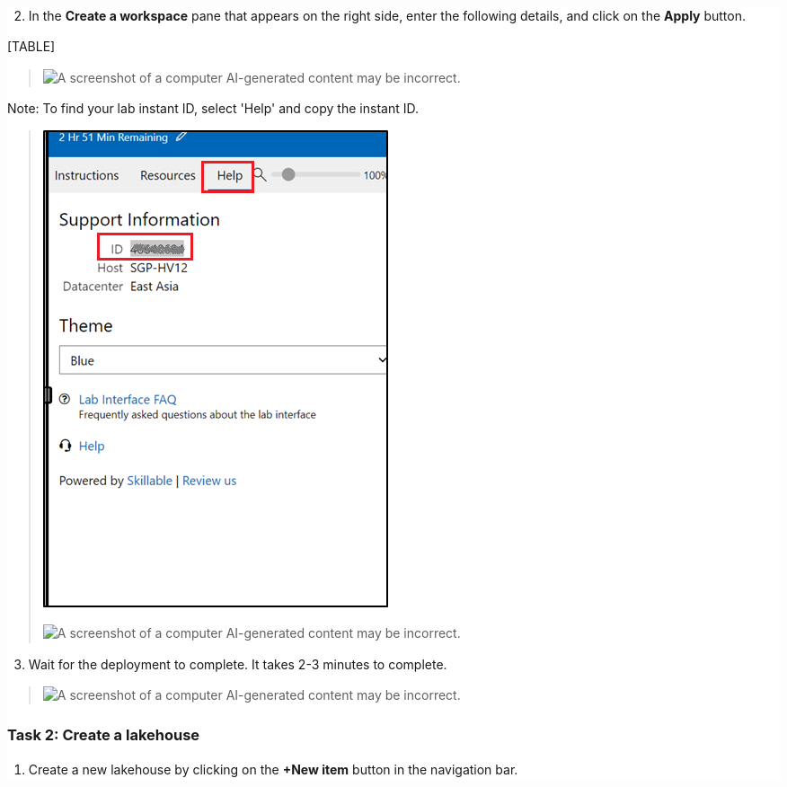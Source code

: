 2.  In the **Create a workspace** pane that appears on the right side,
    enter the following details, and click on the **Apply** button.

[TABLE]

> ![A screenshot of a computer AI-generated content may be
> incorrect.](./media/image7.png)

Note: To find your lab instant ID, select 'Help' and copy the instant
ID.

> ![](./media/image8.png)
>
> ![A screenshot of a computer AI-generated content may be
> incorrect.](./media/image9.png)

3.  Wait for the deployment to complete. It takes 2-3 minutes to
    complete.

> ![A screenshot of a computer AI-generated content may be
> incorrect.](./media/image10.png)

### Task 2: Create a lakehouse

1.  Create a new lakehouse by clicking on the **+New item** button in
    the navigation bar.
